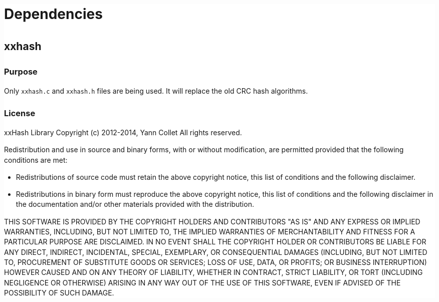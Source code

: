 # Dependencies
## xxhash
### Purpose
Only `xxhash.c` and `xxhash.h` files are being used. It will replace the old
CRC hash algorithms.
### License
xxHash Library
Copyright (c) 2012-2014, Yann Collet
All rights reserved.

Redistribution and use in source and binary forms, with or without modification,
are permitted provided that the following conditions are met:

* Redistributions of source code must retain the above copyright notice, this
  list of conditions and the following disclaimer.

* Redistributions in binary form must reproduce the above copyright notice, this
  list of conditions and the following disclaimer in the documentation and/or
  other materials provided with the distribution.

THIS SOFTWARE IS PROVIDED BY THE COPYRIGHT HOLDERS AND CONTRIBUTORS "AS IS" AND
ANY EXPRESS OR IMPLIED WARRANTIES, INCLUDING, BUT NOT LIMITED TO, THE IMPLIED
WARRANTIES OF MERCHANTABILITY AND FITNESS FOR A PARTICULAR PURPOSE ARE
DISCLAIMED. IN NO EVENT SHALL THE COPYRIGHT HOLDER OR CONTRIBUTORS BE LIABLE FOR
ANY DIRECT, INDIRECT, INCIDENTAL, SPECIAL, EXEMPLARY, OR CONSEQUENTIAL DAMAGES
(INCLUDING, BUT NOT LIMITED TO, PROCUREMENT OF SUBSTITUTE GOODS OR SERVICES;
LOSS OF USE, DATA, OR PROFITS; OR BUSINESS INTERRUPTION) HOWEVER CAUSED AND ON
ANY THEORY OF LIABILITY, WHETHER IN CONTRACT, STRICT LIABILITY, OR TORT
(INCLUDING NEGLIGENCE OR OTHERWISE) ARISING IN ANY WAY OUT OF THE USE OF THIS
SOFTWARE, EVEN IF ADVISED OF THE POSSIBILITY OF SUCH DAMAGE.